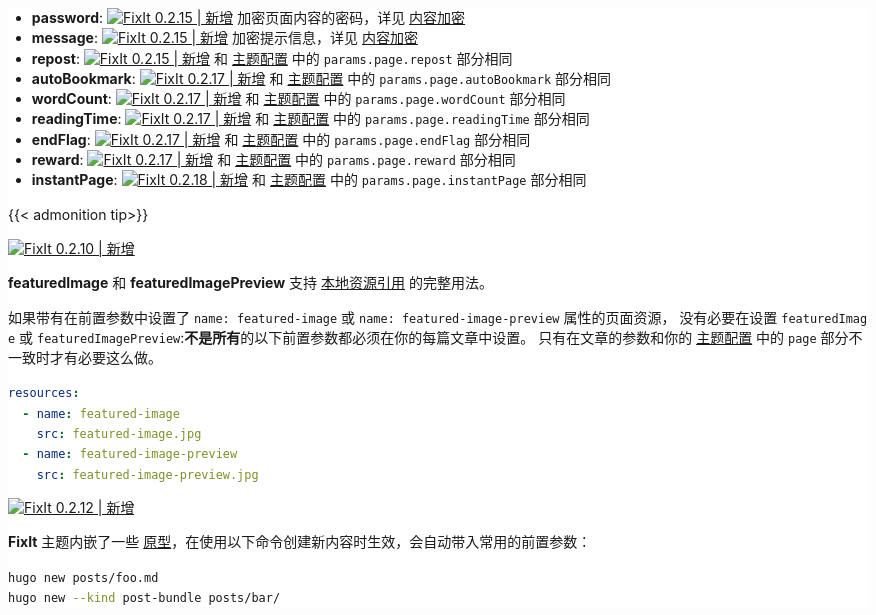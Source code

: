 - **password**: [![FixIt 0.2.15 | 新增](https://fixit.lruihao.cn/svg/version/0.2.15-new.zh-cn.min.svg)](https://github.com/hugo-fixit/FixIt/releases/tag/v0.2.15) 加密页面内容的密码，详见 [内容加密](https://fixit.lruihao.cn/zh-cn/documentation/content-management/introduction/#content-encryption)
- **message**: [![FixIt 0.2.15 | 新增](https://fixit.lruihao.cn/svg/version/0.2.15-new.zh-cn.min.svg)](https://github.com/hugo-fixit/FixIt/releases/tag/v0.2.15) 加密提示信息，详见 [内容加密](https://fixit.lruihao.cn/zh-cn/documentation/content-management/introduction/#content-encryption)
- **repost**: [![FixIt 0.2.15 | 新增](https://fixit.lruihao.cn/svg/version/0.2.15-new.zh-cn.min.svg)](https://github.com/hugo-fixit/FixIt/releases/tag/v0.2.15) 和 [主题配置](https://fixit.lruihao.cn/zh-cn/documentation/basics/#theme-configuration) 中的 `params.page.repost` 部分相同
- **autoBookmark**: [![FixIt 0.2.17 | 新增](https://fixit.lruihao.cn/svg/version/0.2.17-new.zh-cn.min.svg)](https://github.com/hugo-fixit/FixIt/releases/tag/v0.2.17) 和 [主题配置](https://fixit.lruihao.cn/zh-cn/documentation/basics/#theme-configuration) 中的 `params.page.autoBookmark` 部分相同
- **wordCount**: [![FixIt 0.2.17 | 新增](https://fixit.lruihao.cn/svg/version/0.2.17-new.zh-cn.min.svg)](https://github.com/hugo-fixit/FixIt/releases/tag/v0.2.17) 和 [主题配置](https://fixit.lruihao.cn/zh-cn/documentation/basics/#theme-configuration) 中的 `params.page.wordCount` 部分相同
- **readingTime**: [![FixIt 0.2.17 | 新增](https://fixit.lruihao.cn/svg/version/0.2.17-new.zh-cn.min.svg)](https://github.com/hugo-fixit/FixIt/releases/tag/v0.2.17) 和 [主题配置](https://fixit.lruihao.cn/zh-cn/documentation/basics/#theme-configuration) 中的 `params.page.readingTime` 部分相同
- **endFlag**: [![FixIt 0.2.17 | 新增](https://fixit.lruihao.cn/svg/version/0.2.17-new.zh-cn.min.svg)](https://github.com/hugo-fixit/FixIt/releases/tag/v0.2.17) 和 [主题配置](https://fixit.lruihao.cn/zh-cn/documentation/basics/#theme-configuration) 中的 `params.page.endFlag` 部分相同
- **reward**: [![FixIt 0.2.17 | 新增](https://fixit.lruihao.cn/svg/version/0.2.17-new.zh-cn.min.svg)](https://github.com/hugo-fixit/FixIt/releases/tag/v0.2.17) 和 [主题配置](https://fixit.lruihao.cn/zh-cn/documentation/basics/#theme-configuration) 中的 `params.page.reward` 部分相同
- **instantPage**: [![FixIt 0.2.18 | 新增](https://fixit.lruihao.cn/svg/version/0.2.18-new.zh-cn.min.svg)](https://github.com/hugo-fixit/FixIt/releases/tag/v0.2.18) 和 [主题配置](https://fixit.lruihao.cn/zh-cn/documentation/basics/#theme-configuration) 中的 `params.page.instantPage` 部分相同

{{< admonition tip>}} 

[![FixIt 0.2.10 | 新增](https://fixit.lruihao.cn/svg/version/0.2.10-new.zh-cn.min.svg)](https://github.com/hugo-fixit/FixIt/releases/tag/v0.2.10)

**featuredImage** 和 **featuredImagePreview** 支持 [本地资源引用](https://fixit.lruihao.cn/zh-cn/documentation/content-management/introduction/#contents-organization) 的完整用法。

如果带有在前置参数中设置了 `name: featured-image` 或 `name: featured-image-preview` 属性的页面资源， 没有必要在设置 `featuredImage` 或 `featuredImagePreview`:**不是所有**的以下前置参数都必须在你的每篇文章中设置。 只有在文章的参数和你的 [主题配置](https://fixit.lruihao.cn/zh-cn/documentation/basics/#theme-configuration) 中的 `page` 部分不一致时才有必要这么做。

```yaml
resources:
  - name: featured-image
    src: featured-image.jpg
  - name: featured-image-preview
    src: featured-image-preview.jpg
```

[![FixIt 0.2.12 | 新增](https://fixit.lruihao.cn/svg/version/0.2.12-new.zh-cn.min.svg)](https://github.com/hugo-fixit/FixIt/releases/tag/v0.2.12)

**FixIt** 主题内嵌了一些 [原型](https://gohugo.io/content-management/archetypes/)，在使用以下命令创建新内容时生效，会自动带入常用的前置参数：

```bash
hugo new posts/foo.md
hugo new --kind post-bundle posts/bar/
```
